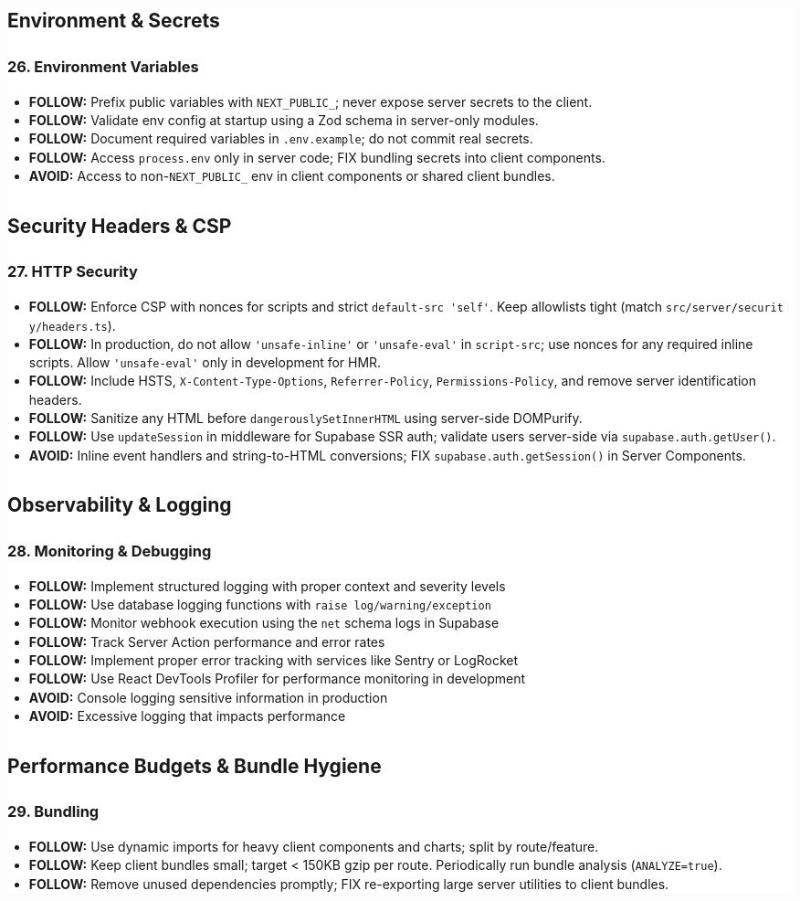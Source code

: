 ## **Environment & Secrets**

### **26. Environment Variables**

- **FOLLOW:** Prefix public variables with `NEXT_PUBLIC_`; never expose server secrets to the client.
- **FOLLOW:** Validate env config at startup using a Zod schema in server-only modules.
- **FOLLOW:** Document required variables in `.env.example`; do not commit real secrets.
- **FOLLOW:** Access `process.env` only in server code; FIX bundling secrets into client components.
- **AVOID:** Access to non-`NEXT_PUBLIC_` env in client components or shared client bundles.

## **Security Headers & CSP**

### **27. HTTP Security**

- **FOLLOW:** Enforce CSP with nonces for scripts and strict `default-src 'self'`. Keep allowlists tight (match `src/server/security/headers.ts`).
- **FOLLOW:** In production, do not allow `'unsafe-inline'` or `'unsafe-eval'` in `script-src`; use nonces for any required inline scripts. Allow `'unsafe-eval'` only in development for HMR.
- **FOLLOW:** Include HSTS, `X-Content-Type-Options`, `Referrer-Policy`, `Permissions-Policy`, and remove server identification headers.
- **FOLLOW:** Sanitize any HTML before `dangerouslySetInnerHTML` using server-side DOMPurify.
- **FOLLOW:** Use `updateSession` in middleware for Supabase SSR auth; validate users server-side via `supabase.auth.getUser()`.
- **AVOID:** Inline event handlers and string-to-HTML conversions; FIX `supabase.auth.getSession()` in Server Components.

## **Observability & Logging**

### **28. Monitoring & Debugging**

- **FOLLOW:** Implement structured logging with proper context and severity levels
- **FOLLOW:** Use database logging functions with `raise log/warning/exception`
- **FOLLOW:** Monitor webhook execution using the `net` schema logs in Supabase
- **FOLLOW:** Track Server Action performance and error rates
- **FOLLOW:** Implement proper error tracking with services like Sentry or LogRocket
- **FOLLOW:** Use React DevTools Profiler for performance monitoring in development
- **AVOID:** Console logging sensitive information in production
- **AVOID:** Excessive logging that impacts performance

## **Performance Budgets & Bundle Hygiene**

### **29. Bundling**

- **FOLLOW:** Use dynamic imports for heavy client components and charts; split by route/feature.
- **FOLLOW:** Keep client bundles small; target < 150KB gzip per route. Periodically run bundle analysis (`ANALYZE=true`).
- **FOLLOW:** Remove unused dependencies promptly; FIX re-exporting large server utilities to client bundles.
